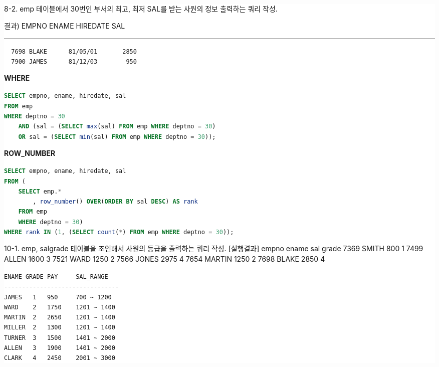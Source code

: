 

8-2. emp 테이블에서 30번인 부서의 최고, 최저 SAL를 받는 사원의 정보 출력하는 쿼리 작성.

결과)
     EMPNO ENAME      HIREDATE        SAL
---------- ---------- -------- ----------
      7698 BLAKE      81/05/01       2850
      7900 JAMES      81/12/03        950      

**WHERE**

```sql
SELECT empno, ename, hiredate, sal
FROM emp
WHERE deptno = 30
    AND (sal = (SELECT max(sal) FROM emp WHERE deptno = 30)
    OR sal = (SELECT min(sal) FROM emp WHERE deptno = 30));
```



**ROW_NUMBER**

```sql
SELECT empno, ename, hiredate, sal
FROM (
    SELECT emp.*
        , row_number() OVER(ORDER BY sal DESC) AS rank
    FROM emp
    WHERE deptno = 30)
WHERE rank IN (1, (SELECT count(*) FROM emp WHERE deptno = 30));
```



10-1. emp, salgrade 테이블을 조인해서 사원의 등급을 출력하는 쿼리 작성.
[실행결과]
empno  ename   sal     grade
7369	SMITH	800	    1
7499	ALLEN	1600	3
7521	WARD	1250	2
7566	JONES	2975	4
7654	MARTIN	1250	2
7698	BLAKE	2850	4



```
ENAME GRADE PAY		SAL_RANGE
--------------------------------
JAMES	1	950		700 ~ 1200
WARD	2	1750	1201 ~ 1400
MARTIN	2	2650	1201 ~ 1400
MILLER	2	1300	1201 ~ 1400
TURNER	3	1500	1401 ~ 2000
ALLEN	3	1900	1401 ~ 2000
CLARK	4	2450	2001 ~ 3000
```
